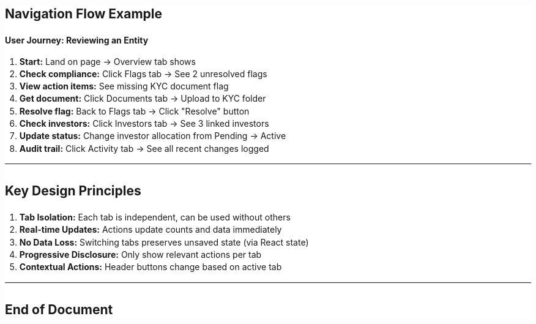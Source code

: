 
## Navigation Flow Example

**User Journey: Reviewing an Entity**

1. **Start:** Land on page → Overview tab shows
2. **Check compliance:** Click Flags tab → See 2 unresolved flags
3. **View action items:** See missing KYC document flag
4. **Get document:** Click Documents tab → Upload to KYC folder
5. **Resolve flag:** Back to Flags tab → Click "Resolve" button
6. **Check investors:** Click Investors tab → See 3 linked investors
7. **Update status:** Change investor allocation from Pending → Active
8. **Audit trail:** Click Activity tab → See all recent changes logged

---

## Key Design Principles

1. **Tab Isolation:** Each tab is independent, can be used without others
2. **Real-time Updates:** Actions update counts and data immediately
3. **No Data Loss:** Switching tabs preserves unsaved state (via React state)
4. **Progressive Disclosure:** Only show relevant actions per tab
5. **Contextual Actions:** Header buttons change based on active tab

---

## End of Document
